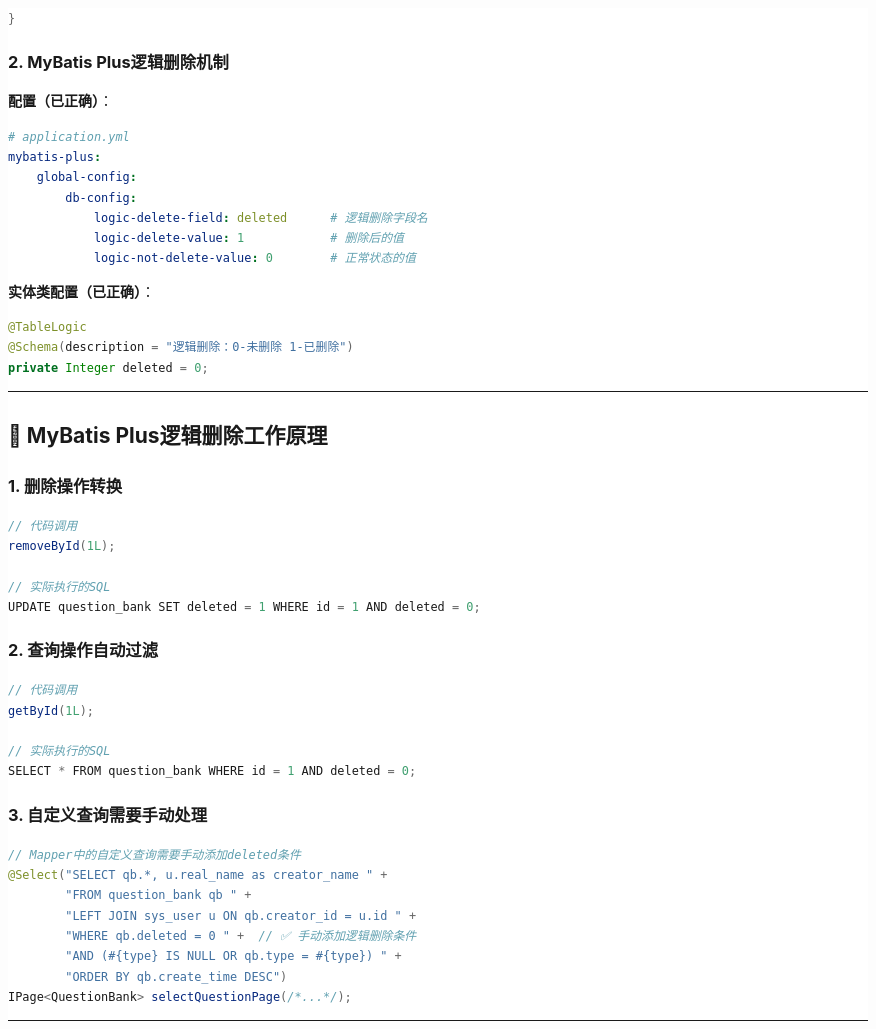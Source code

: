 ```java
}
```

### 2. MyBatis Plus逻辑删除机制
**配置（已正确）**：
```yaml
# application.yml
mybatis-plus:
    global-config:
        db-config:
            logic-delete-field: deleted      # 逻辑删除字段名
            logic-delete-value: 1            # 删除后的值
            logic-not-delete-value: 0        # 正常状态的值
```

**实体类配置（已正确）**：
```java
@TableLogic
@Schema(description = "逻辑删除：0-未删除 1-已删除")
private Integer deleted = 0;
```

---

## 🔄 MyBatis Plus逻辑删除工作原理

### 1. 删除操作转换
```java
// 代码调用
removeById(1L);

// 实际执行的SQL
UPDATE question_bank SET deleted = 1 WHERE id = 1 AND deleted = 0;
```

### 2. 查询操作自动过滤
```java
// 代码调用
getById(1L);

// 实际执行的SQL  
SELECT * FROM question_bank WHERE id = 1 AND deleted = 0;
```

### 3. 自定义查询需要手动处理
```java
// Mapper中的自定义查询需要手动添加deleted条件
@Select("SELECT qb.*, u.real_name as creator_name " +
        "FROM question_bank qb " +
        "LEFT JOIN sys_user u ON qb.creator_id = u.id " +
        "WHERE qb.deleted = 0 " +  // ✅ 手动添加逻辑删除条件
        "AND (#{type} IS NULL OR qb.type = #{type}) " +
        "ORDER BY qb.create_time DESC")
IPage<QuestionBank> selectQuestionPage(/*...*/);
```

---